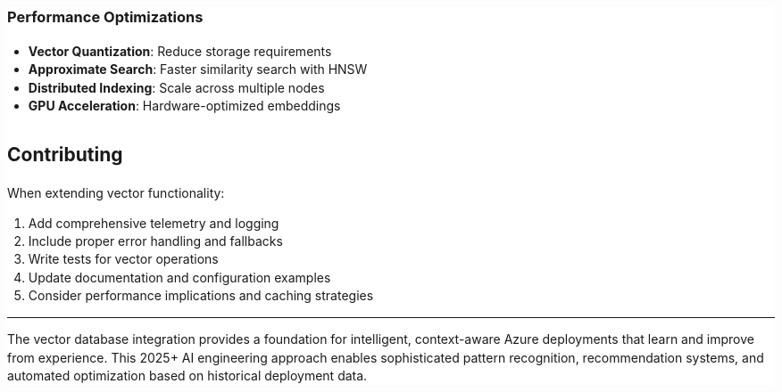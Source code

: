 ### Performance Optimizations

- **Vector Quantization**: Reduce storage requirements
- **Approximate Search**: Faster similarity search with HNSW
- **Distributed Indexing**: Scale across multiple nodes
- **GPU Acceleration**: Hardware-optimized embeddings

## Contributing

When extending vector functionality:

1. Add comprehensive telemetry and logging
2. Include proper error handling and fallbacks
3. Write tests for vector operations
4. Update documentation and configuration examples
5. Consider performance implications and caching strategies

---

The vector database integration provides a foundation for intelligent, context-aware Azure deployments that learn and improve from experience. This 2025+ AI engineering approach enables sophisticated pattern recognition, recommendation systems, and automated optimization based on historical deployment data.